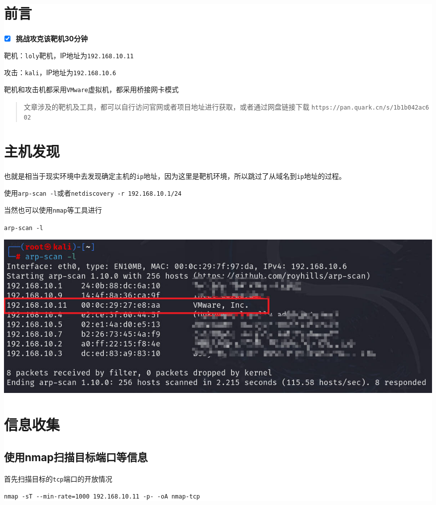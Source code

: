 # 前言

- [x] **挑战攻克该靶机30分钟**

靶机：`loly`靶机，IP地址为`192.168.10.11`

攻击：`kali`，IP地址为`192.168.10.6`

靶机和攻击机都采用`VMware`虚拟机，都采用桥接网卡模式

> 文章涉及的靶机及工具，都可以自行访问官网或者项目地址进行获取，或者通过网盘链接下载  `https://pan.quark.cn/s/1b1b042ac602`

# 主机发现

也就是相当于现实环境中去发现确定主机的`ip`地址，因为这里是靶机环境，所以跳过了从域名到`ip`地址的过程。

使用`arp-scan -l`或者`netdiscovery -r 192.168.10.1/24`

当然也可以使用`nmap`等工具进行

```shell
arp-scan -l
```

![](./pic/1.jpg)

# 信息收集

## 使用nmap扫描目标端口等信息

首先扫描目标的`tcp`端口的开放情况

```shell
nmap -sT --min-rate=1000 192.168.10.11 -p- -oA nmap-tcp
```
